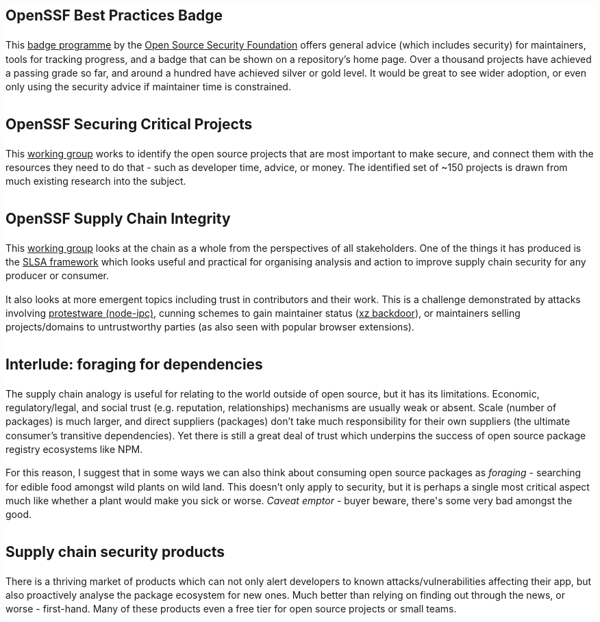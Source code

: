 
## OpenSSF Best Practices Badge

This [badge programme](https://github.com/coreinfrastructure/best-practices-badge?tab=readme-ov-file#summary-of-best-practices-criteria-passing-level) by the [Open Source Security Foundation](https://openssf.org/) offers general advice (which includes security) for maintainers, tools for tracking progress, and a badge that can be shown on a repository’s home page. Over a thousand projects have achieved a passing grade so far, and around a hundred have achieved silver or gold level. It would be great to see wider adoption, or even only using the security advice if maintainer time is constrained.


## OpenSSF Securing Critical Projects

This [working group](https://openssf.org/community/openssf-working-groups/) works to identify the open source projects that are most important to make secure, and connect them with the resources they need to do that - such as developer time, advice, or money. The identified set of ~150 projects is drawn from much existing research into the subject.


## OpenSSF Supply Chain Integrity

This [working group](https://openssf.org/community/openssf-working-groups/) looks at the chain as a whole from the perspectives of all stakeholders. One of the things it has produced is the [SLSA framework](https://slsa.dev/) which looks useful and practical for organising analysis and action to improve supply chain security for any producer or consumer.

It also looks at more emergent topics including trust in contributors and their work. This is a challenge demonstrated by attacks involving [protestware (node-ipc)](https://www.bleepingcomputer.com/news/security/big-sabotage-famous-npm-package-deletes-files-to-protest-ukraine-war/), cunning schemes to gain maintainer status ([xz backdoor](https://www.sonatype.com/blog/cve-2024-3094-the-targeted-backdoor-supply-chain-attack-against-xz-and-liblzma)), or maintainers selling projects/domains to untrustworthy parties (as also seen with popular browser extensions).


## Interlude: foraging for dependencies

The supply chain analogy is useful for relating to the world outside of open source, but it has its limitations. Economic, regulatory/legal, and social trust (e.g. reputation, relationships) mechanisms are usually weak or absent. Scale (number of packages) is much larger, and direct suppliers (packages) don’t take much responsibility for their own suppliers (the ultimate consumer’s transitive dependencies). Yet there is still a great deal of trust which underpins the success of open source package registry ecosystems like NPM.

For this reason, I suggest that in some ways we can also think about consuming open source packages as _foraging_ - searching for edible food amongst wild plants on wild land. This doesn’t only apply to security, but it is perhaps a single most critical aspect much like whether a plant would make you sick or worse. _Caveat emptor_ - buyer beware, there's some very bad amongst the good.


## Supply chain security products

There is a thriving market of products which can not only alert developers to known attacks/vulnerabilities affecting their app, but also proactively analyse the package ecosystem for new ones. Much better than relying on finding out through the news, or worse - first-hand. Many of these products even a free tier for open source projects or small teams.
